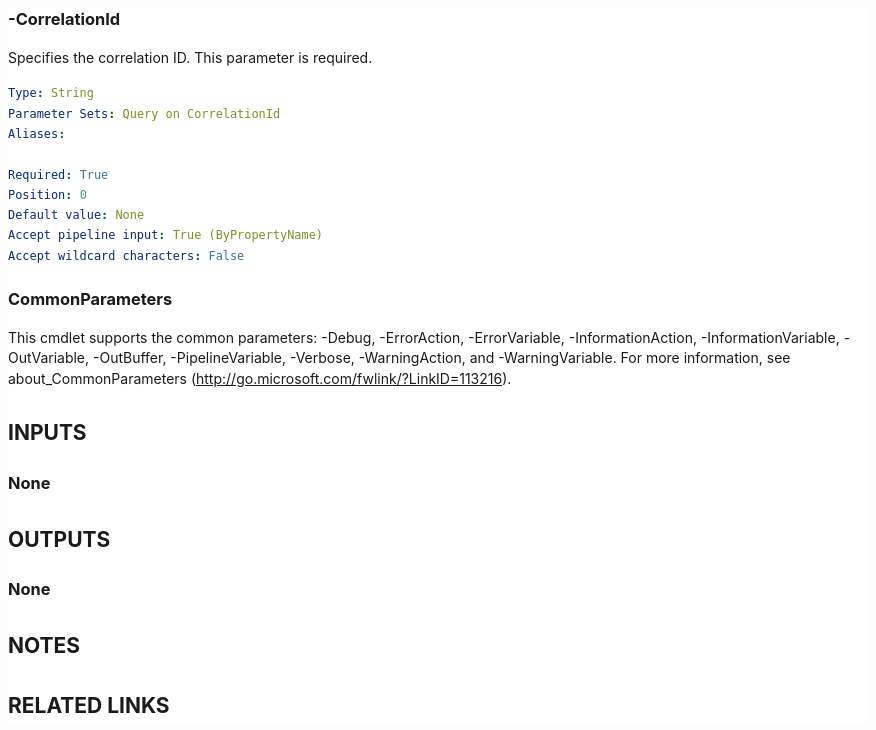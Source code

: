 ### -CorrelationId
Specifies the correlation ID.
This parameter is required.

```yaml
Type: String
Parameter Sets: Query on CorrelationId
Aliases: 

Required: True
Position: 0
Default value: None
Accept pipeline input: True (ByPropertyName)
Accept wildcard characters: False
```

### CommonParameters
This cmdlet supports the common parameters: -Debug, -ErrorAction, -ErrorVariable, -InformationAction, -InformationVariable, -OutVariable, -OutBuffer, -PipelineVariable, -Verbose, -WarningAction, and -WarningVariable. For more information, see about_CommonParameters (http://go.microsoft.com/fwlink/?LinkID=113216).

## INPUTS

### None

## OUTPUTS

### None

## NOTES

## RELATED LINKS

